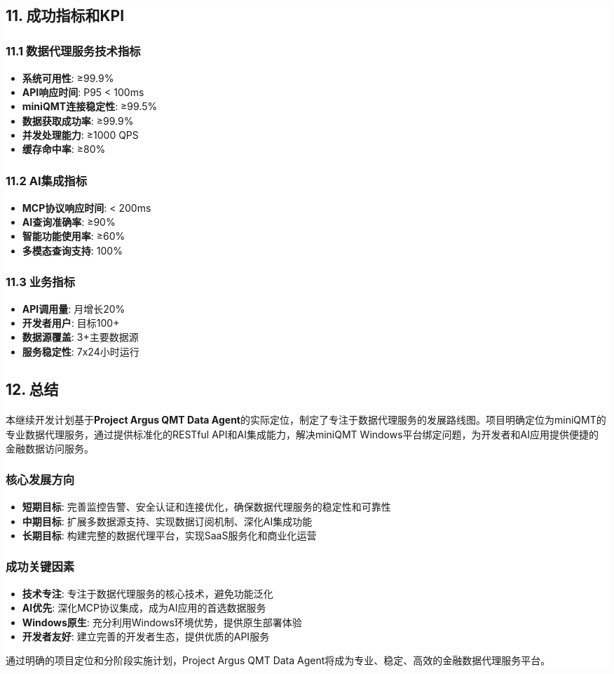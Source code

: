 ## 11. 成功指标和KPI

### 11.1 数据代理服务技术指标
- **系统可用性**: ≥99.9%
- **API响应时间**: P95 < 100ms
- **miniQMT连接稳定性**: ≥99.5%
- **数据获取成功率**: ≥99.9%
- **并发处理能力**: ≥1000 QPS
- **缓存命中率**: ≥80%

### 11.2 AI集成指标
- **MCP协议响应时间**: < 200ms
- **AI查询准确率**: ≥90%
- **智能功能使用率**: ≥60%
- **多模态查询支持**: 100%

### 11.3 业务指标
- **API调用量**: 月增长20%
- **开发者用户**: 目标100+
- **数据源覆盖**: 3+主要数据源
- **服务稳定性**: 7x24小时运行

## 12. 总结

本继续开发计划基于**Project Argus QMT Data Agent**的实际定位，制定了专注于数据代理服务的发展路线图。项目明确定位为miniQMT的专业数据代理服务，通过提供标准化的RESTful API和AI集成能力，解决miniQMT Windows平台绑定问题，为开发者和AI应用提供便捷的金融数据访问服务。

### 核心发展方向
- **短期目标**: 完善监控告警、安全认证和连接优化，确保数据代理服务的稳定性和可靠性
- **中期目标**: 扩展多数据源支持、实现数据订阅机制、深化AI集成功能
- **长期目标**: 构建完整的数据代理平台，实现SaaS服务化和商业化运营

### 成功关键因素
- **技术专注**: 专注于数据代理服务的核心技术，避免功能泛化
- **AI优先**: 深化MCP协议集成，成为AI应用的首选数据服务
- **Windows原生**: 充分利用Windows环境优势，提供原生部署体验
- **开发者友好**: 建立完善的开发者生态，提供优质的API服务

通过明确的项目定位和分阶段实施计划，Project Argus QMT Data Agent将成为专业、稳定、高效的金融数据代理服务平台。